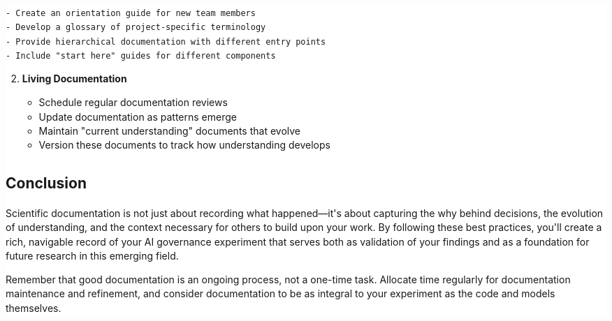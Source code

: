     - Create an orientation guide for new team members
    - Develop a glossary of project-specific terminology
    - Provide hierarchical documentation with different entry points
    - Include "start here" guides for different components
2. **Living Documentation**
    
    - Schedule regular documentation reviews
    - Update documentation as patterns emerge
    - Maintain "current understanding" documents that evolve
    - Version these documents to track how understanding develops

## Conclusion

Scientific documentation is not just about recording what happened—it's about capturing the why behind decisions, the evolution of understanding, and the context necessary for others to build upon your work. By following these best practices, you'll create a rich, navigable record of your AI governance experiment that serves both as validation of your findings and as a foundation for future research in this emerging field.

Remember that good documentation is an ongoing process, not a one-time task. Allocate time regularly for documentation maintenance and refinement, and consider documentation to be as integral to your experiment as the code and models themselves.